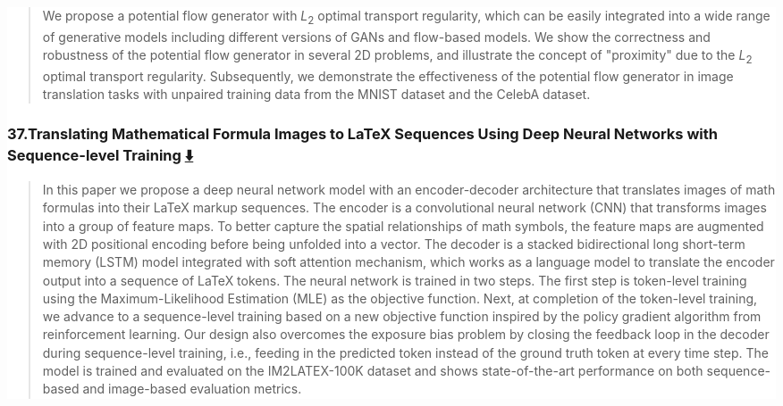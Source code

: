 >  We propose a potential flow generator with $L_2$ optimal transport regularity, which can be easily integrated into a wide range of generative models including different versions of GANs and flow-based models. We show the correctness and robustness of the potential flow generator in several 2D problems, and illustrate the concept of "proximity" due to the $L_2$ optimal transport regularity. Subsequently, we demonstrate the effectiveness of the potential flow generator in image translation tasks with unpaired training data from the MNIST dataset and the CelebA dataset. 
### 37.Translating Mathematical Formula Images to LaTeX Sequences Using Deep Neural Networks with Sequence-level Training  [ :arrow_down: ](https://arxiv.org/pdf/1908.11415.pdf)
>  In this paper we propose a deep neural network model with an encoder-decoder architecture that translates images of math formulas into their LaTeX markup sequences. The encoder is a convolutional neural network (CNN) that transforms images into a group of feature maps. To better capture the spatial relationships of math symbols, the feature maps are augmented with 2D positional encoding before being unfolded into a vector. The decoder is a stacked bidirectional long short-term memory (LSTM) model integrated with soft attention mechanism, which works as a language model to translate the encoder output into a sequence of LaTeX tokens. The neural network is trained in two steps. The first step is token-level training using the Maximum-Likelihood Estimation (MLE) as the objective function. Next, at completion of the token-level training, we advance to a sequence-level training based on a new objective function inspired by the policy gradient algorithm from reinforcement learning. Our design also overcomes the exposure bias problem by closing the feedback loop in the decoder during sequence-level training, i.e., feeding in the predicted token instead of the ground truth token at every time step. The model is trained and evaluated on the IM2LATEX-100K dataset and shows state-of-the-art performance on both sequence-based and image-based evaluation metrics. 
